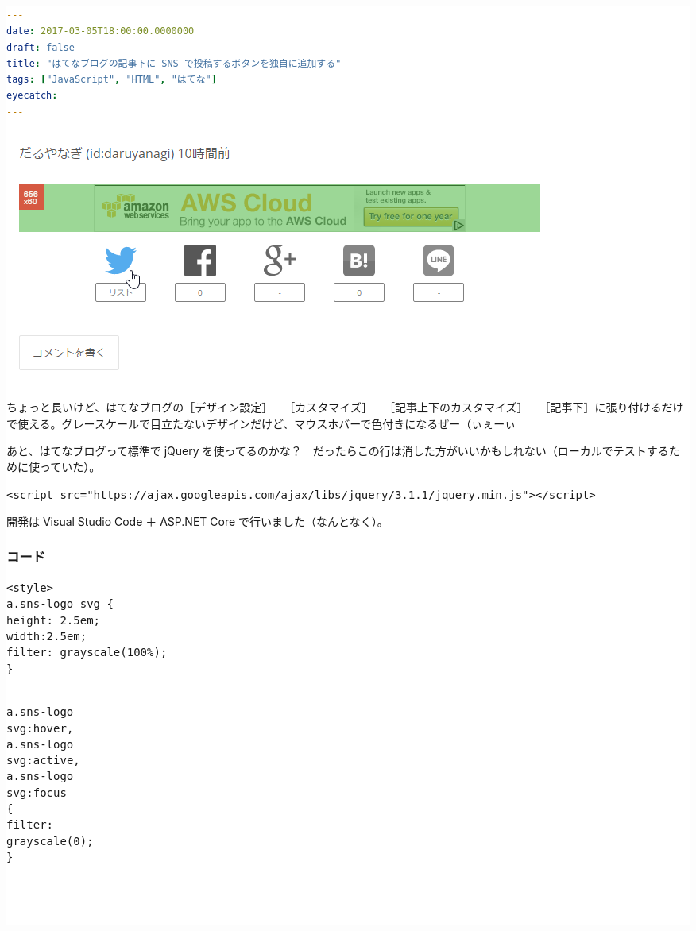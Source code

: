 ```yaml
---
date: 2017-03-05T18:00:00.0000000
draft: false
title: "はてなブログの記事下に SNS で投稿するボタンを独自に追加する"
tags: ["JavaScript", "HTML", "はてな"]
eyecatch: 
---
```

<p><span itemscope itemtype="http://schema.org/Photograph"><img src="20170305121029.png" alt="f:id:daruyanagi:20170305121029p:plain" title="f:id:daruyanagi:20170305121029p:plain" class="hatena-fotolife" itemprop="image"></span></p><p>ちょっと長いけど、はてなブログの［デザイン設定］－［カスタマイズ］－［記事上下のカスタマイズ］－［記事下］に張り付けるだけで使える。グレースケールで目立たないデザインだけど、マウスホバーで色付きになるぜー（ぃぇーぃ</p><p>あと、はてなブログって標準で jQuery を使ってるのかな？　だったらこの行は消した方がいいかもしれない（ローカルでテストするために使っていた）。</p>
<pre class="code lang-html" data-lang="html" data-unlink><span class="synIdentifier">&lt;</span><span class="synStatement">script</span><span class="synIdentifier"> </span><span class="synType">src</span><span class="synIdentifier">=</span><span class="synConstant">&quot;https://ajax.googleapis.com/ajax/libs/jquery/3.1.1/jquery.min.js&quot;</span><span class="synIdentifier">&gt;&lt;/</span><span class="synStatement">script</span><span class="synIdentifier">&gt;</span>
</pre><p>開発は Visual Studio Code ＋ ASP.NET Core で行いました（なんとなく）。</p>

<div class="section">
<h3>コード</h3>
<pre class="code lang-html" data-lang="html" data-unlink><span class="synIdentifier">&lt;</span><span class="synStatement">style</span><span class="synIdentifier">&gt;</span>
<span class="synStatement">a</span><span class="synIdentifier">.sns-logo</span> <span class="synStatement">svg</span> <span class="synIdentifier">{</span>
<span class="synType">height</span>: <span class="synConstant">2.5em</span>;
<span class="synType">width</span>:<span class="synConstant">2.5em</span>;
<span class="synType">filter</span>: grayscale(<span class="synConstant">100%</span>);
<span class="synIdentifier">}</span>

<span class="synStatement">a</span><span class="synIdentifier">.sns-logo</span> <span class="synStatement">svg</span>:<span class="synPreProc">hover</span><span class="synSpecial">,</span>
<span class="synStatement">a</span><span class="synIdentifier">.sns-logo</span> <span class="synStatement">svg</span>:<span class="synPreProc">active</span><span class="synSpecial">,</span>
<span class="synStatement">a</span><span class="synIdentifier">.sns-logo</span> <span class="synStatement">svg</span>:<span class="synPreProc">focus</span> <span class="synIdentifier">{</span>
<span class="synType">filter</span>: grayscale(<span class="synConstant">0</span>);
<span class="synIdentifier">}</span>
